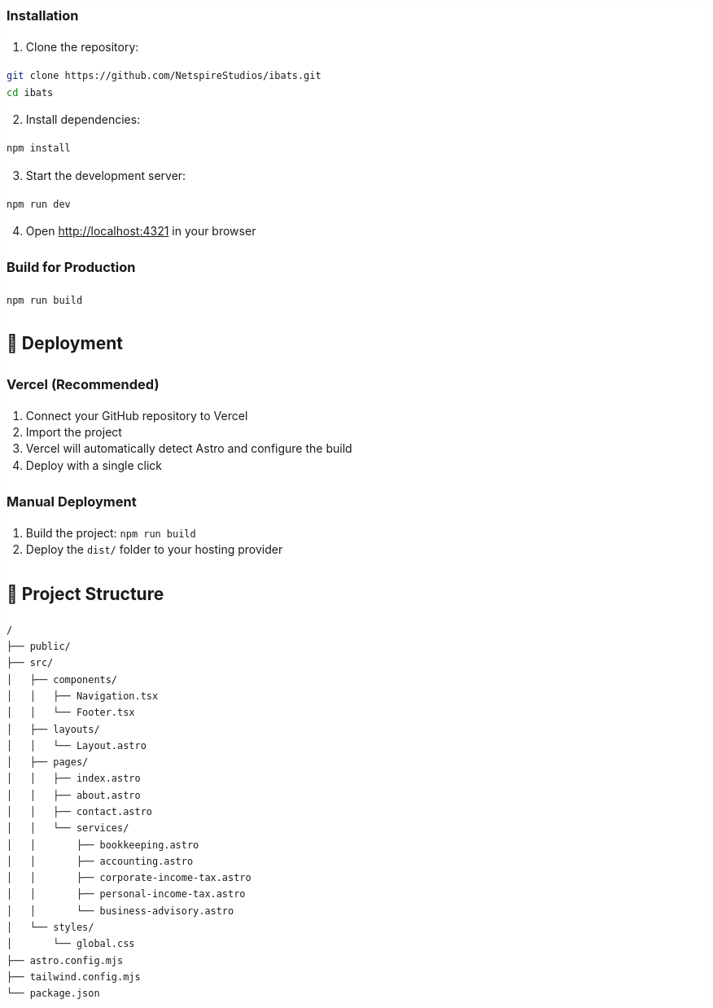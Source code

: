 ### Installation

1. Clone the repository:
```bash
git clone https://github.com/NetspireStudios/ibats.git
cd ibats
```

2. Install dependencies:
```bash
npm install
```

3. Start the development server:
```bash
npm run dev
```

4. Open [http://localhost:4321](http://localhost:4321) in your browser

### Build for Production

```bash
npm run build
```

## 🚀 Deployment

### Vercel (Recommended)

1. Connect your GitHub repository to Vercel
2. Import the project
3. Vercel will automatically detect Astro and configure the build
4. Deploy with a single click

### Manual Deployment

1. Build the project: `npm run build`
2. Deploy the `dist/` folder to your hosting provider

## 📁 Project Structure

```
/
├── public/
├── src/
│   ├── components/
│   │   ├── Navigation.tsx
│   │   └── Footer.tsx
│   ├── layouts/
│   │   └── Layout.astro
│   ├── pages/
│   │   ├── index.astro
│   │   ├── about.astro
│   │   ├── contact.astro
│   │   └── services/
│   │       ├── bookkeeping.astro
│   │       ├── accounting.astro
│   │       ├── corporate-income-tax.astro
│   │       ├── personal-income-tax.astro
│   │       └── business-advisory.astro
│   └── styles/
│       └── global.css
├── astro.config.mjs
├── tailwind.config.mjs
└── package.json
```